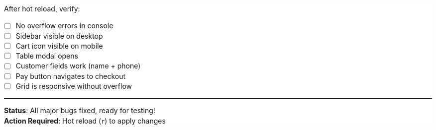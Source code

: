 After hot reload, verify:
- [ ] No overflow errors in console
- [ ] Sidebar visible on desktop
- [ ] Cart icon visible on mobile
- [ ] Table modal opens
- [ ] Customer fields work (name + phone)
- [ ] Pay button navigates to checkout
- [ ] Grid is responsive without overflow

---

**Status**: All major bugs fixed, ready for testing!  
**Action Required**: Hot reload (`r`) to apply changes
